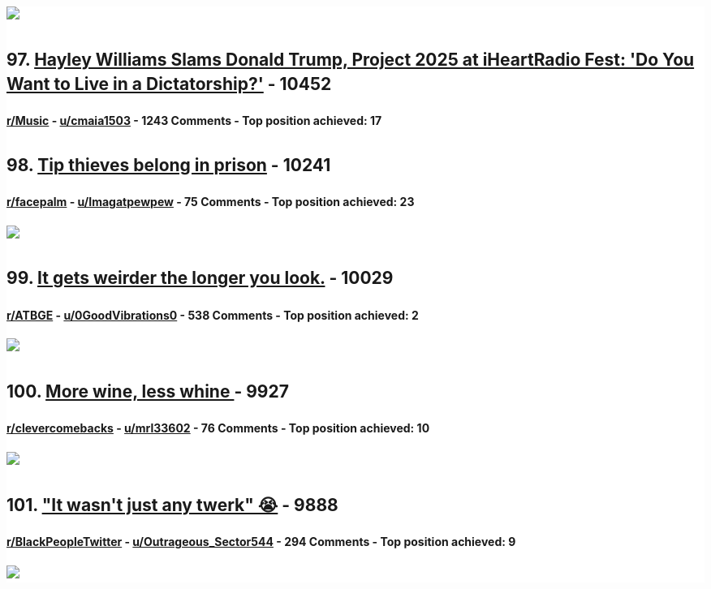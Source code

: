 <a href="https://v.redd.it/muztf1h607qd1"><img src="https://external-preview.redd.it/eHFsd24yaDYwN3FkMWHHaZDVuLzw1PMOaVM7yqIsiZkFXBhMoYgLvPsDzG81.png?width=140&amp;height=140&amp;crop=140:140,smart&amp;format=jpg&amp;v=enabled&amp;lthumb=true&amp;s=ec220e5bdf12af15b7fafa448bccd0b8f64fa742"></img></a>

## 97. [Hayley Williams Slams Donald Trump, Project 2025 at iHeartRadio Fest: 'Do You Want to Live in a Dictatorship?'](http://reddit.com/r/Music/comments/1fm4ehm/hayley_williams_slams_donald_trump_project_2025/) - 10452
#### [r/Music](http://reddit.com/r/Music) - [u/cmaia1503](http://reddit.com/u/cmaia1503) - 1243 Comments - Top position achieved: 17

## 98. [Tip thieves belong in prison](http://reddit.com/r/facepalm/comments/1flsash/tip_thieves_belong_in_prison/) - 10241
#### [r/facepalm](http://reddit.com/r/facepalm) - [u/Imagatpewpew](http://reddit.com/u/Imagatpewpew) - 75 Comments - Top position achieved: 23

<a href="https://i.redd.it/8agqoyp6j2qd1.png"><img src="https://b.thumbs.redditmedia.com/PR5Q9yhFm4YP6gAPthh8z6ZclXxaecvm5dSMYSn-nXw.jpg"></img></a>

## 99. [It gets weirder the longer you look.](http://reddit.com/r/ATBGE/comments/1flx6qq/it_gets_weirder_the_longer_you_look/) - 10029
#### [r/ATBGE](http://reddit.com/r/ATBGE) - [u/0GoodVibrations0](http://reddit.com/u/0GoodVibrations0) - 538 Comments - Top position achieved: 2

<a href="https://i.redd.it/sksw4ql524qd1.jpeg"><img src="https://b.thumbs.redditmedia.com/uMiWbbm6eHeSBcMBv6w3YTcoss1pj8vtvHX_E-c20gk.jpg"></img></a>

## 100. [More wine, less whine ](http://reddit.com/r/clevercomebacks/comments/1fm9jfw/more_wine_less_whine/) - 9927
#### [r/clevercomebacks](http://reddit.com/r/clevercomebacks) - [u/mrl33602](http://reddit.com/u/mrl33602) - 76 Comments - Top position achieved: 10

<a href="https://i.redd.it/0chlifg5h7qd1.jpeg"><img src="https://b.thumbs.redditmedia.com/VGGezqSSRBVb14d7eZDsG_MnA4QdW1uIji25-9bCBDg.jpg"></img></a>

## 101. ["It wasn't just any twerk" 😭](http://reddit.com/r/BlackPeopleTwitter/comments/1fmel9f/it_wasnt_just_any_twerk/) - 9888
#### [r/BlackPeopleTwitter](http://reddit.com/r/BlackPeopleTwitter) - [u/Outrageous_Sector544](http://reddit.com/u/Outrageous_Sector544) - 294 Comments - Top position achieved: 9

<a href="https://i.redd.it/qwy1yjjjn8qd1.jpeg"><img src="https://a.thumbs.redditmedia.com/TZ-QV2ZFadm4PxJ7p_XcnuYosoyZA5QHTsbl_-gJaT0.jpg"></img></a>
